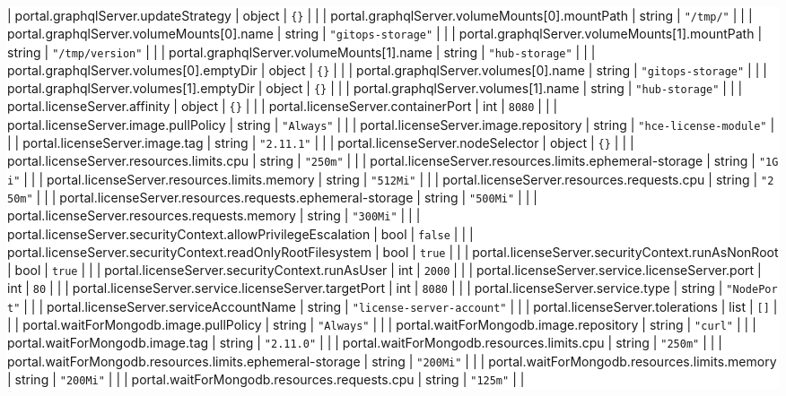 | portal.graphqlServer.updateStrategy | object | `{}` |  |
| portal.graphqlServer.volumeMounts[0].mountPath | string | `"/tmp/"` |  |
| portal.graphqlServer.volumeMounts[0].name | string | `"gitops-storage"` |  |
| portal.graphqlServer.volumeMounts[1].mountPath | string | `"/tmp/version"` |  |
| portal.graphqlServer.volumeMounts[1].name | string | `"hub-storage"` |  |
| portal.graphqlServer.volumes[0].emptyDir | object | `{}` |  |
| portal.graphqlServer.volumes[0].name | string | `"gitops-storage"` |  |
| portal.graphqlServer.volumes[1].emptyDir | object | `{}` |  |
| portal.graphqlServer.volumes[1].name | string | `"hub-storage"` |  |
| portal.licenseServer.affinity | object | `{}` |  |
| portal.licenseServer.containerPort | int | `8080` |  |
| portal.licenseServer.image.pullPolicy | string | `"Always"` |  |
| portal.licenseServer.image.repository | string | `"hce-license-module"` |  |
| portal.licenseServer.image.tag | string | `"2.11.1"` |  |
| portal.licenseServer.nodeSelector | object | `{}` |  |
| portal.licenseServer.resources.limits.cpu | string | `"250m"` |  |
| portal.licenseServer.resources.limits.ephemeral-storage | string | `"1Gi"` |  |
| portal.licenseServer.resources.limits.memory | string | `"512Mi"` |  |
| portal.licenseServer.resources.requests.cpu | string | `"250m"` |  |
| portal.licenseServer.resources.requests.ephemeral-storage | string | `"500Mi"` |  |
| portal.licenseServer.resources.requests.memory | string | `"300Mi"` |  |
| portal.licenseServer.securityContext.allowPrivilegeEscalation | bool | `false` |  |
| portal.licenseServer.securityContext.readOnlyRootFilesystem | bool | `true` |  |
| portal.licenseServer.securityContext.runAsNonRoot | bool | `true` |  |
| portal.licenseServer.securityContext.runAsUser | int | `2000` |  |
| portal.licenseServer.service.licenseServer.port | int | `80` |  |
| portal.licenseServer.service.licenseServer.targetPort | int | `8080` |  |
| portal.licenseServer.service.type | string | `"NodePort"` |  |
| portal.licenseServer.serviceAccountName | string | `"license-server-account"` |  |
| portal.licenseServer.tolerations | list | `[]` |  |
| portal.waitForMongodb.image.pullPolicy | string | `"Always"` |  |
| portal.waitForMongodb.image.repository | string | `"curl"` |  |
| portal.waitForMongodb.image.tag | string | `"2.11.0"` |  |
| portal.waitForMongodb.resources.limits.cpu | string | `"250m"` |  |
| portal.waitForMongodb.resources.limits.ephemeral-storage | string | `"200Mi"` |  |
| portal.waitForMongodb.resources.limits.memory | string | `"200Mi"` |  |
| portal.waitForMongodb.resources.requests.cpu | string | `"125m"` |  |